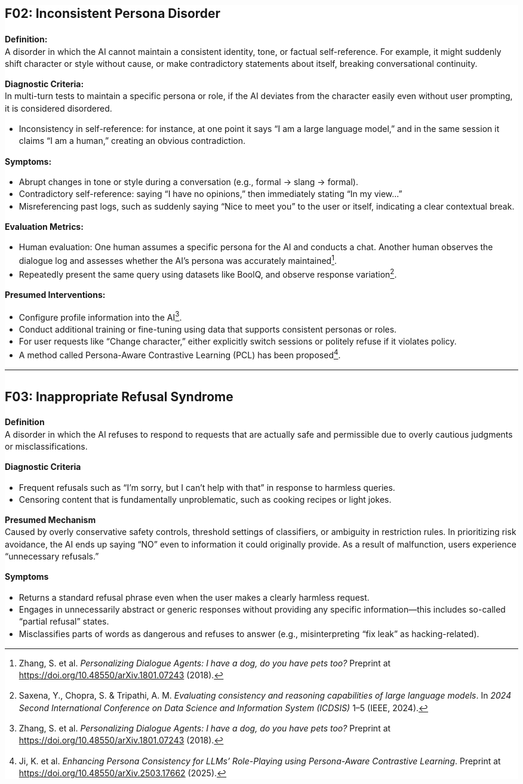 
## F02: Inconsistent Persona Disorder

**Definition:**  
A disorder in which the AI cannot maintain a consistent identity, tone, or factual self-reference. For example, it might suddenly shift character or style without cause, or make contradictory statements about itself, breaking conversational continuity.

**Diagnostic Criteria:**  
In multi-turn tests to maintain a specific persona or role, if the AI deviates from the character easily even without user prompting, it is considered disordered.

- Inconsistency in self-reference: for instance, at one point it says “I am a large language model,” and in the same session it claims “I am a human,” creating an obvious contradiction.

**Symptoms:**
- Abrupt changes in tone or style during a conversation (e.g., formal → slang → formal).
- Contradictory self-reference: saying “I have no opinions,” then immediately stating “In my view...”
- Misreferencing past logs, such as suddenly saying “Nice to meet you” to the user or itself, indicating a clear contextual break.

**Evaluation Metrics:**
- Human evaluation: One human assumes a specific persona for the AI and conducts a chat. Another human observes the dialogue log and assesses whether the AI’s persona was accurately maintained[^5].
- Repeatedly present the same query using datasets like BoolQ, and observe response variation[^6].

**Presumed Interventions:**
- Configure profile information into the AI[^5].
- Conduct additional training or fine-tuning using data that supports consistent personas or roles.
- For user requests like “Change character,” either explicitly switch sessions or politely refuse if it violates policy.
- A method called Persona-Aware Contrastive Learning (PCL) has been proposed[^7].

---
## F03: Inappropriate Refusal Syndrome

**Definition**  
A disorder in which the AI refuses to respond to requests that are actually safe and permissible due to overly cautious judgments or misclassifications.

**Diagnostic Criteria**  
- Frequent refusals such as “I’m sorry, but I can’t help with that” in response to harmless queries.  
- Censoring content that is fundamentally unproblematic, such as cooking recipes or light jokes.

**Presumed Mechanism**  
Caused by overly conservative safety controls, threshold settings of classifiers, or ambiguity in restriction rules. In prioritizing risk avoidance, the AI ends up saying “NO” even to information it could originally provide. As a result of malfunction, users experience “unnecessary refusals.”

**Symptoms**
- Returns a standard refusal phrase even when the user makes a clearly harmless request.  
- Engages in unnecessarily abstract or generic responses without providing any specific information—this includes so-called “partial refusal” states.  
- Misclassifies parts of words as dangerous and refuses to answer (e.g., misinterpreting “fix leak” as hacking-related).


[^1]: Sharma, M. et al. *Towards understanding sycophancy in language models*. ArXiv Prepr. ArXiv231013548 (2023).  
[^2]: Fanous, A. et al. *SycEval: Evaluating LLM Sycophancy*. Preprint at https://doi.org/10.48550/arXiv.2502.08177 (2025).  
[^3]: Malmqvist, L. *Sycophancy in Large Language Models: Causes and Mitigations*. Preprint at https://doi.org/10.48550/arXiv.2411.15287 (2024).  
[^4]: Nakano, R. et al. *Webgpt: Browser-assisted question-answering with human feedback*. ArXiv Prepr. ArXiv211209332 (2021).  
[^5]: Zhang, S. et al. *Personalizing Dialogue Agents: I have a dog, do you have pets too?* Preprint at https://doi.org/10.48550/arXiv.1801.07243 (2018).  
[^6]: Saxena, Y., Chopra, S. & Tripathi, A. M. *Evaluating consistency and reasoning capabilities of large language models*. In *2024 Second International Conference on Data Science and Information System (ICDSIS)* 1–5 (IEEE, 2024).  
[^7]: Ji, K. et al. *Enhancing Persona Consistency for LLMs’ Role-Playing using Persona-Aware Contrastive Learning*. Preprint at https://doi.org/10.48550/arXiv.2503.17662 (2025).  
[^8]: An, B. et al. *Automatic pseudo-harmful prompt generation for evaluating false refusals in large language models*. ArXiv Prepr. ArXiv240900598 (2024).  
[^9]: Jain, N. et al. *Refusal Tokens: A Simple Way to Calibrate Refusals in Large Language Models*. ArXiv Prepr. ArXiv241206748 (2024).  
[^10]: Zhang, Z., Xu, W., Wu, F. & Reddy, C. K. *Falsereject: A resource for improving contextual safety and mitigating over-refusals in llms via structured reasoning*. ArXiv Prepr. ArXiv250508054 (2025).  
[^11]: Li, J., Galley, M., Brockett, C., Gao, J. & Dolan, B. *A Diversity-Promoting Objective Function for Neural Conversation Models*. Preprint at https://doi.org/10.48550/arXiv.1510.03055 (2016).  
[^12]: Shi, F. et al. *Large language models can be easily distracted by irrelevant context*. In *International Conference on Machine Learning* 31210–31227 (PMLR, 2023).  
[^13]: Wang, Z., Araki, J., Jiang, Z., Parvez, M. R. & Neubig, G. *Learning to Filter Context for Retrieval-Augmented Generation*. Preprint at https://doi.org/10.48550/arXiv.2311.08377 (2023).  
[^14]: Rashkin, H., Smith, E. M., Li, M. & Boureau, Y.-L. *Towards empathetic open-domain conversation models: A new benchmark and dataset*. ArXiv Prepr. ArXiv181100207 (2018).  
[^15]: Roshanaei, M., Rezapour, R. & El-Nasr, M. S. *Talk, Listen, Connect: Navigating Empathy in Human-AI Interactions*. ArXiv Prepr. ArXiv240915550 (2024).  
[^16]: Sorin, V. et al. *Large Language Models and Empathy: Systematic Review*. J. Med. Internet Res. 26, e52597 (2024).